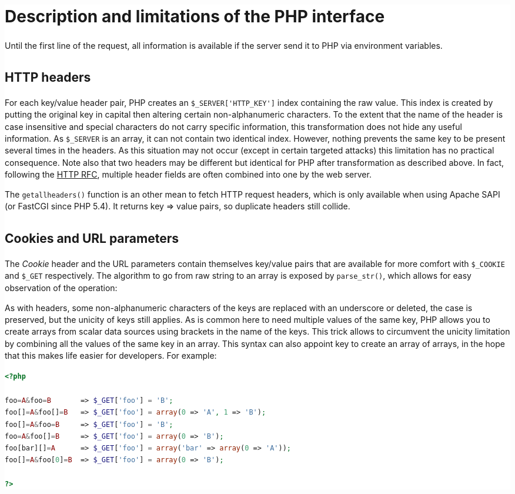 Description and limitations of the PHP interface
================================================

Until the first line of the request, all information is available if the server
send it to PHP via environment variables.

HTTP headers
------------

For each key/value header pair, PHP creates an `$_SERVER['HTTP_KEY']` index
containing the raw value. This index is created by putting the original key in
capital then altering certain non-alphanumeric characters. To the extent that
the name of the header is case insensitive and special characters do not carry
specific information, this transformation does not hide any useful information.
As `$_SERVER` is an array, it can not contain two identical index. However,
nothing prevents the same key to be present several times in the headers. As
this situation may not occur (except in certain targeted attacks) this
limitation has no practical consequence. Note also that two headers may be
different but identical for PHP after transformation as described above. In
fact, following the [HTTP RFC](http://www.w3.org/Protocols/rfc2616/rfc2616-sec4.html#sec4.2),
multiple header fields are often combined into one by the web server.

The `getallheaders()` function is an other mean to fetch HTTP request headers,
which is only available when using Apache SAPI (or FastCGI since PHP 5.4). It
returns key => value pairs, so duplicate headers still collide.

Cookies and URL parameters
--------------------------

The *Cookie* header and the URL parameters contain themselves key/value pairs
that are available for more comfort with `$_COOKIE` and `$_GET` respectively.
The algorithm to go from raw string to an array is exposed by `parse_str()`,
which allows for easy observation of the operation:

As with headers, some non-alphanumeric characters of the keys are replaced with
an underscore or deleted, the case is preserved, but the unicity of keys still
applies. As is common here to need multiple values of the same key, PHP allows
you to create arrays from scalar data sources using brackets in the name of the
keys. This trick allows to circumvent the unicity limitation by combining all
the values of the same key in an array. This syntax can also appoint key to
create an array of arrays, in the hope that this makes life easier for
developers. For example:

```php
<?php

foo=A&foo=B       => $_GET['foo'] = 'B';
foo[]=A&foo[]=B   => $_GET['foo'] = array(0 => 'A', 1 => 'B');
foo[]=A&foo=B     => $_GET['foo'] = 'B';
foo=A&foo[]=B     => $_GET['foo'] = array(0 => 'B');
foo[bar][]=A      => $_GET['foo'] = array('bar' => array(0 => 'A'));
foo[]=A&foo[0]=B  => $_GET['foo'] = array(0 => 'B');

?>
```
